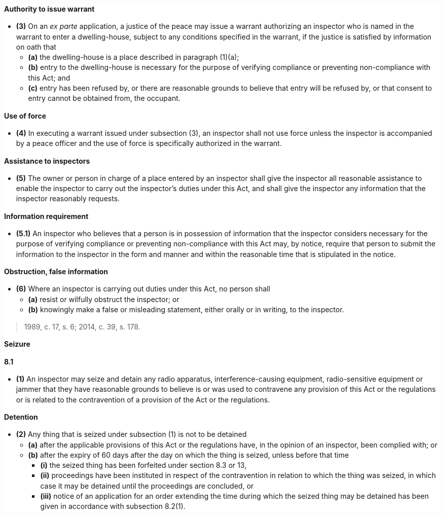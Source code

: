 **Authority to issue warrant**

- **(3)** On an *ex parte* application, a justice of the peace may issue a warrant authorizing an inspector who is named in the warrant to enter a dwelling-house, subject to any conditions spec­ified in the warrant, if the justice is satisfied by information on oath that
	- **(a)** the dwelling-house is a place described in paragraph (1)(a);
	- **(b)** entry to the dwelling-house is necessary for the purpose of verifying compliance or preventing non-compliance with this Act; and
	- **(c)** entry has been refused by, or there are reasonable grounds to believe that entry will be refused by, or that consent to entry cannot be obtained from, the occupant.

**Use of force**

- **(4)** In executing a warrant issued under subsection (3), an inspector shall not use force unless the inspector is accompanied by a peace officer and the use of force is specifically authorized in the warrant.

**Assistance to inspectors**

- **(5)** The owner or person in charge of a place entered by an inspector shall give the inspector all reasonable assistance to enable the inspector to carry out the inspector’s duties under this Act, and shall give the inspector any information that the inspector reasonably requests.

**Information requirement**

- **(5.1)** An inspector who believes that a person is in possession of information that the inspector considers necessary for the purpose of verifying compliance or preventing non-compliance with this Act may, by notice, require that person to submit the information to the inspector in the form and manner and within the reasonable time that is stipulated in the notice.

**Obstruction, false information**

- **(6)** Where an inspector is carrying out duties under this Act, no person shall
	- **(a)** resist or wilfully obstruct the inspector; or
	- **(b)** knowingly make a false or misleading statement, either orally or in writing, to the inspector.
> 1989, c. 17, s. 6; 2014, c. 39, s. 178.





**Seizure**

**8.1** 

- **(1)** An inspector may seize and detain any radio apparatus, interference-causing equipment, radio-sensitive equipment or jammer that they have reasonable grounds to believe is or was used to contravene any provision of this Act or the regulations or is related to the contravention of a provision of the Act or the regulations.

**Detention**

- **(2)** Any thing that is seized under subsection (1) is not to be detained
	- **(a)** after the applicable provisions of this Act or the regulations have, in the opinion of an inspector, been complied with; or
	- **(b)** after the expiry of 60 days after the day on which the thing is seized, unless before that time
		- **(i)** the seized thing has been forfeited under section 8.3 or 13,
		- **(ii)** proceedings have been instituted in respect of the contravention in relation to which the thing was seized, in which case it may be detained until the proceedings are concluded, or
		- **(iii)** notice of an application for an order extending the time during which the seized thing may be detained has been given in accordance with subsection 8.2(1).
